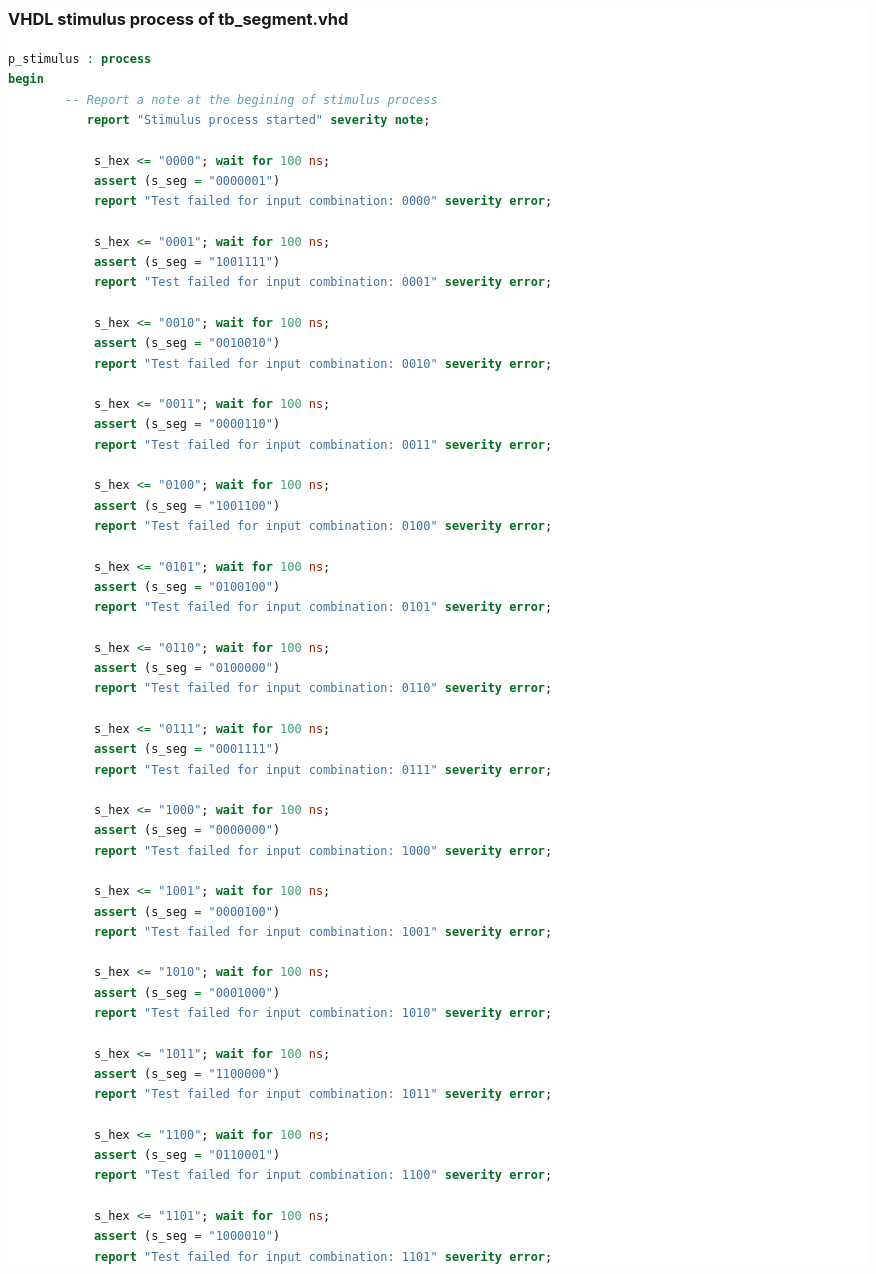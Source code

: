 ### VHDL stimulus process of tb_segment.vhd

```VHDL
p_stimulus : process
begin
        -- Report a note at the begining of stimulus process
           report "Stimulus process started" severity note;

            s_hex <= "0000"; wait for 100 ns;
            assert (s_seg = "0000001")
            report "Test failed for input combination: 0000" severity error;
            
            s_hex <= "0001"; wait for 100 ns;
            assert (s_seg = "1001111")
            report "Test failed for input combination: 0001" severity error; 

            s_hex <= "0010"; wait for 100 ns;
            assert (s_seg = "0010010")
            report "Test failed for input combination: 0010" severity error;

            s_hex <= "0011"; wait for 100 ns;
            assert (s_seg = "0000110")
            report "Test failed for input combination: 0011" severity error; 

            s_hex <= "0100"; wait for 100 ns;
            assert (s_seg = "1001100")
            report "Test failed for input combination: 0100" severity error; 

            s_hex <= "0101"; wait for 100 ns;
            assert (s_seg = "0100100")
            report "Test failed for input combination: 0101" severity error; 

            s_hex <= "0110"; wait for 100 ns;
            assert (s_seg = "0100000")
            report "Test failed for input combination: 0110" severity error; 

            s_hex <= "0111"; wait for 100 ns;
            assert (s_seg = "0001111")
            report "Test failed for input combination: 0111" severity error; 

            s_hex <= "1000"; wait for 100 ns;
            assert (s_seg = "0000000")
            report "Test failed for input combination: 1000" severity error; 

            s_hex <= "1001"; wait for 100 ns;
            assert (s_seg = "0000100")
            report "Test failed for input combination: 1001" severity error; 

            s_hex <= "1010"; wait for 100 ns;
            assert (s_seg = "0001000")
            report "Test failed for input combination: 1010" severity error; 
            
            s_hex <= "1011"; wait for 100 ns;
            assert (s_seg = "1100000")
            report "Test failed for input combination: 1011" severity error; 

            s_hex <= "1100"; wait for 100 ns;
            assert (s_seg = "0110001")
            report "Test failed for input combination: 1100" severity error; 

            s_hex <= "1101"; wait for 100 ns;
            assert (s_seg = "1000010")
            report "Test failed for input combination: 1101" severity error;
```